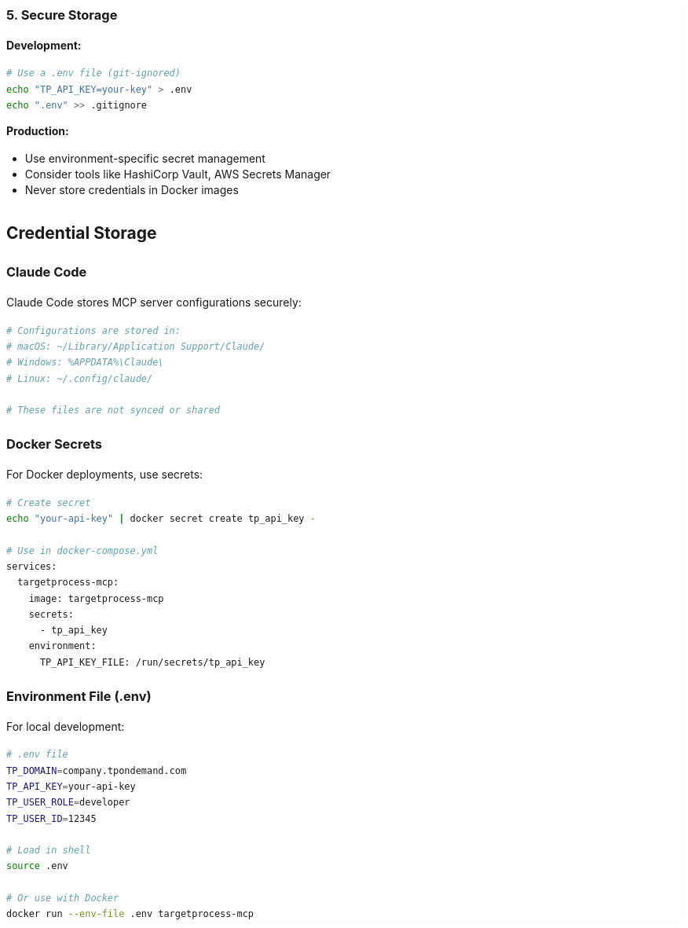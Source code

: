 ### 5. Secure Storage

**Development:**
```bash
# Use a .env file (git-ignored)
echo "TP_API_KEY=your-key" > .env
echo ".env" >> .gitignore
```

**Production:**
- Use environment-specific secret management
- Consider tools like HashiCorp Vault, AWS Secrets Manager
- Never store credentials in Docker images

## Credential Storage

### Claude Code

Claude Code stores MCP server configurations securely:

```bash
# Configurations are stored in:
# macOS: ~/Library/Application Support/Claude/
# Windows: %APPDATA%\Claude\
# Linux: ~/.config/claude/

# These files are not synced or shared
```

### Docker Secrets

For Docker deployments, use secrets:

```bash
# Create secret
echo "your-api-key" | docker secret create tp_api_key -

# Use in docker-compose.yml
services:
  targetprocess-mcp:
    image: targetprocess-mcp
    secrets:
      - tp_api_key
    environment:
      TP_API_KEY_FILE: /run/secrets/tp_api_key
```

### Environment File (.env)

For local development:

```bash
# .env file
TP_DOMAIN=company.tpondemand.com
TP_API_KEY=your-api-key
TP_USER_ROLE=developer
TP_USER_ID=12345

# Load in shell
source .env

# Or use with Docker
docker run --env-file .env targetprocess-mcp
```
